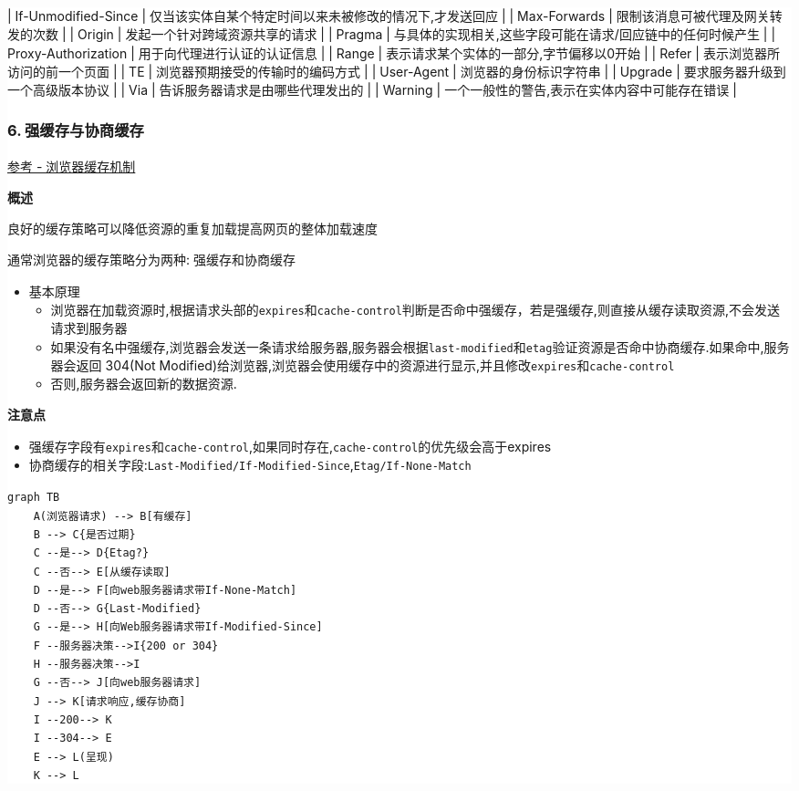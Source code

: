 | If-Unmodified-Since | 仅当该实体自某个特定时间以来未被修改的情况下,才发送回应    |
| Max-Forwards        | 限制该消息可被代理及网关转发的次数                         |
| Origin              | 发起一个针对跨域资源共享的请求                             |
| Pragma              | 与具体的实现相关,这些字段可能在请求/回应链中的任何时候产生 |
| Proxy-Authorization | 用于向代理进行认证的认证信息                               |
| Range               | 表示请求某个实体的一部分,字节偏移以0开始                   |
| Refer               | 表示浏览器所访问的前一个页面                               |
| TE                  | 浏览器预期接受的传输时的编码方式                           |
| User-Agent          | 浏览器的身份标识字符串                                     |
| Upgrade             | 要求服务器升级到一个高级版本协议                           |
| Via                 | 告诉服务器请求是由哪些代理发出的                           |
| Warning             | 一个一般性的警告,表示在实体内容中可能存在错误              |

### 6. 强缓存与协商缓存

 [参考 - 浏览器缓存机制](https://github.com/amandakelake/blog/issues/41)



<b>概述</b>

良好的缓存策略可以降低资源的重复加载提高网页的整体加载速度

通常浏览器的缓存策略分为两种: 强缓存和协商缓存

- 基本原理
  - 浏览器在加载资源时,根据请求头部的`expires`和`cache-control`判断是否命中强缓存，若是强缓存,则直接从缓存读取资源,不会发送请求到服务器
  - 如果没有名中强缓存,浏览器会发送一条请求给服务器,服务器会根据`last-modified`和`etag`验证资源是否命中协商缓存.如果命中,服务器会返回 304(Not Modified)给浏览器,浏览器会使用缓存中的资源进行显示,并且修改`expires`和`cache-control`
  - 否则,服务器会返回新的数据资源.



<b>注意点</b>

- 强缓存字段有`expires`和`cache-control`,如果同时存在,`cache-control`的优先级会高于expires
- 协商缓存的相关字段:`Last-Modified/If-Modified-Since`,`Etag/If-None-Match`

```mermaid
graph TB
	A(浏览器请求) --> B[有缓存]
	B --> C{是否过期}
	C --是--> D{Etag?}
	C --否--> E[从缓存读取]
	D --是--> F[向web服务器请求带If-None-Match]
	D --否--> G{Last-Modified}
	G --是--> H[向Web服务器请求带If-Modified-Since]
	F --服务器决策-->I{200 or 304}
	H --服务器决策-->I
	G --否--> J[向web服务器请求]
    J --> K[请求响应,缓存协商]
    I --200--> K
    I --304--> E
    E --> L(呈现)
    K --> L
```
